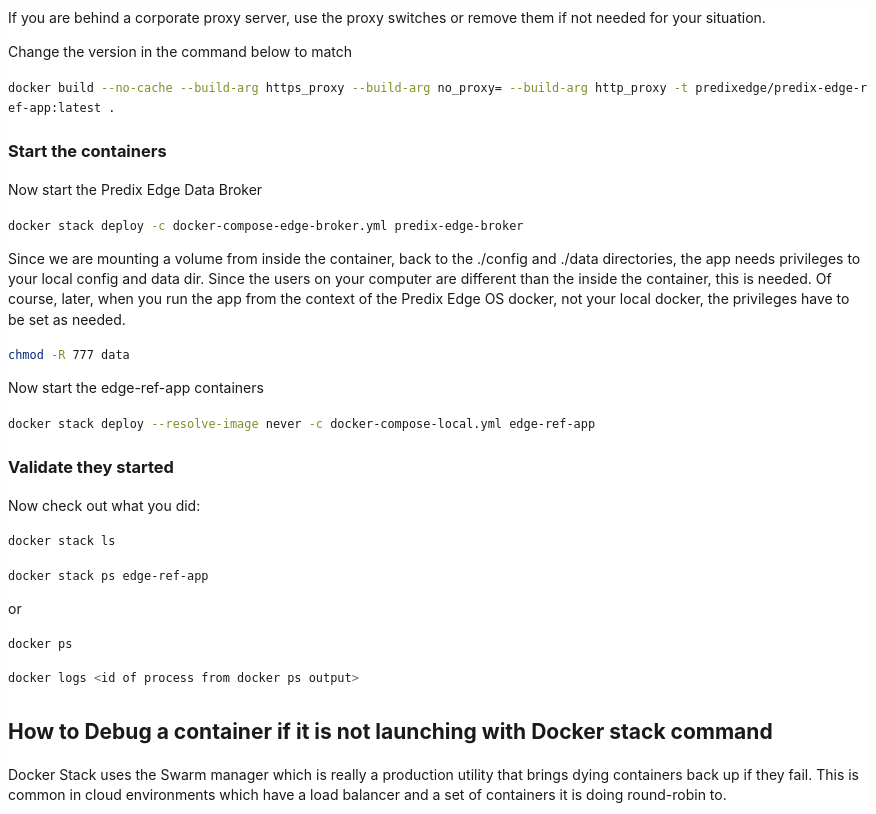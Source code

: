 If you are behind a corporate proxy server, use the proxy switches or remove them if not needed for your situation.

Change the version in the command below to match

```sh
docker build --no-cache --build-arg https_proxy --build-arg no_proxy= --build-arg http_proxy -t predixedge/predix-edge-ref-app:latest .
```

### Start the containers

Now start the Predix Edge Data Broker

```sh
docker stack deploy -c docker-compose-edge-broker.yml predix-edge-broker
```

Since we are mounting a volume from inside the container, back to the ./config and ./data directories, the app needs privileges to your local config and data dir.  Since the users on your computer are different than the inside the container, this is needed.  Of course, later, when you run the app from the context of the Predix Edge OS docker, not your local docker, the privileges have to be set as needed.

```sh
chmod -R 777 data
```

Now start the edge-ref-app containers
```sh
docker stack deploy --resolve-image never -c docker-compose-local.yml edge-ref-app
```

### Validate they started

Now check out what you did:
```sh
docker stack ls
```

```sh
docker stack ps edge-ref-app
```
or
```sh
docker ps
```

```sh
docker logs <id of process from docker ps output>
```

## How to Debug a container if it is not launching with Docker stack command

Docker Stack uses the Swarm manager which is really a production utility that brings dying containers back up if they fail.  This is common in cloud environments which have a load balancer and a set of containers it is doing round-robin to.  
